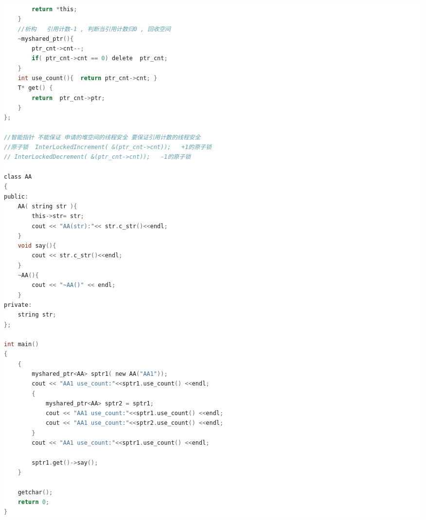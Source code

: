 ```c
		return *this;
	}
	//析构   引用计数-1 , 判断当引用计数归0 , 回收空间
	~myshared_ptr(){
		ptr_cnt->cnt--;
		if( ptr_cnt->cnt == 0) delete  ptr_cnt;
	}
	int use_count(){  return ptr_cnt->cnt; }
	T* get() {
		return  ptr_cnt->ptr;
	}
};

//智能指针 不能保证 申请的堆空间的线程安全 要保证引用计数的线程安全 
//原子锁  InterLockedIncrement( &(ptr_cnt->cnt));   +1的原子锁
// InterLockedDecrement( &(ptr_cnt->cnt));   -1的原子锁

class AA
{
public:
	AA( string str ){
		this->str= str;
		cout << "AA(str):"<< str.c_str()<<endl; 
	}
	void say(){
		cout << str.c_str()<<endl; 
	}
	~AA(){
		cout << "~AA()" << endl;
	}
private:
	string str;
};

int main()
{
	{
		myshared_ptr<AA> sptr1( new AA("AA1"));
		cout << "AA1 use_count:"<<sptr1.use_count() <<endl;
		{
			myshared_ptr<AA> sptr2 = sptr1;
			cout << "AA1 use_count:"<<sptr1.use_count() <<endl;
			cout << "AA1 use_count:"<<sptr2.use_count() <<endl;
		}
		cout << "AA1 use_count:"<<sptr1.use_count() <<endl;

		sptr1.get()->say();
	}

	getchar();
	return 0;
}
```
